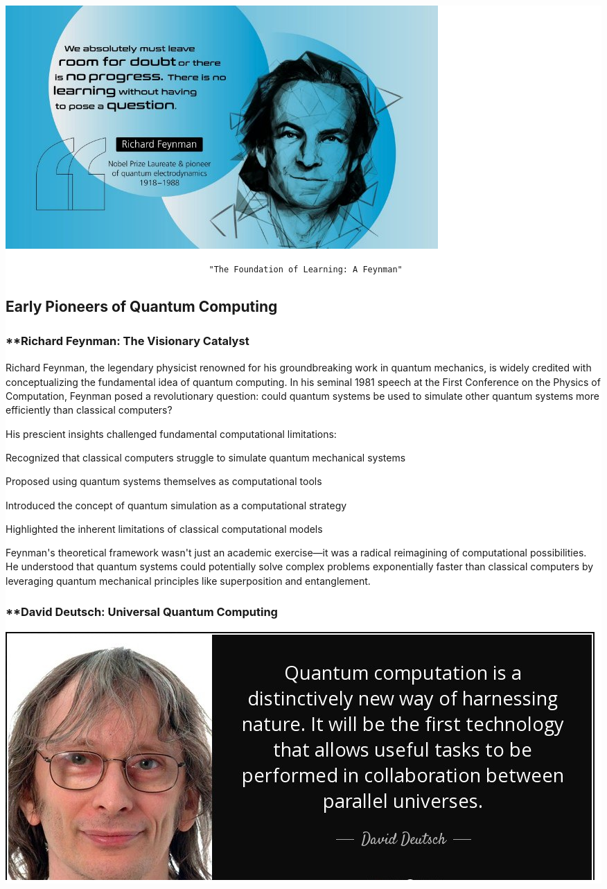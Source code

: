 ![](images\richard_feynman.jpeg)

                                             "The Foundation of Learning: A Feynman"
## Early Pioneers of Quantum Computing
### **Richard Feynman: The Visionary Catalyst
Richard Feynman, the legendary physicist renowned for his groundbreaking work in quantum mechanics, is widely credited with conceptualizing the fundamental idea of quantum computing. In his seminal 1981 speech at the First Conference on the Physics of Computation, Feynman posed a revolutionary question: could quantum systems be used to simulate other quantum systems more efficiently than classical computers?

His prescient insights challenged fundamental computational limitations:

Recognized that classical computers struggle to simulate quantum mechanical systems

Proposed using quantum systems themselves as computational tools

Introduced the concept of quantum simulation as a computational strategy

Highlighted the inherent limitations of classical computational models

Feynman's theoretical framework wasn't just an academic exercise—it was a radical reimagining of computational possibilities. He understood that quantum systems could potentially solve complex problems exponentially faster than classical computers by leveraging quantum mechanical principles like superposition and entanglement.
### **David Deutsch: Universal Quantum Computing
![Scientist](images\scientist.jpg)
